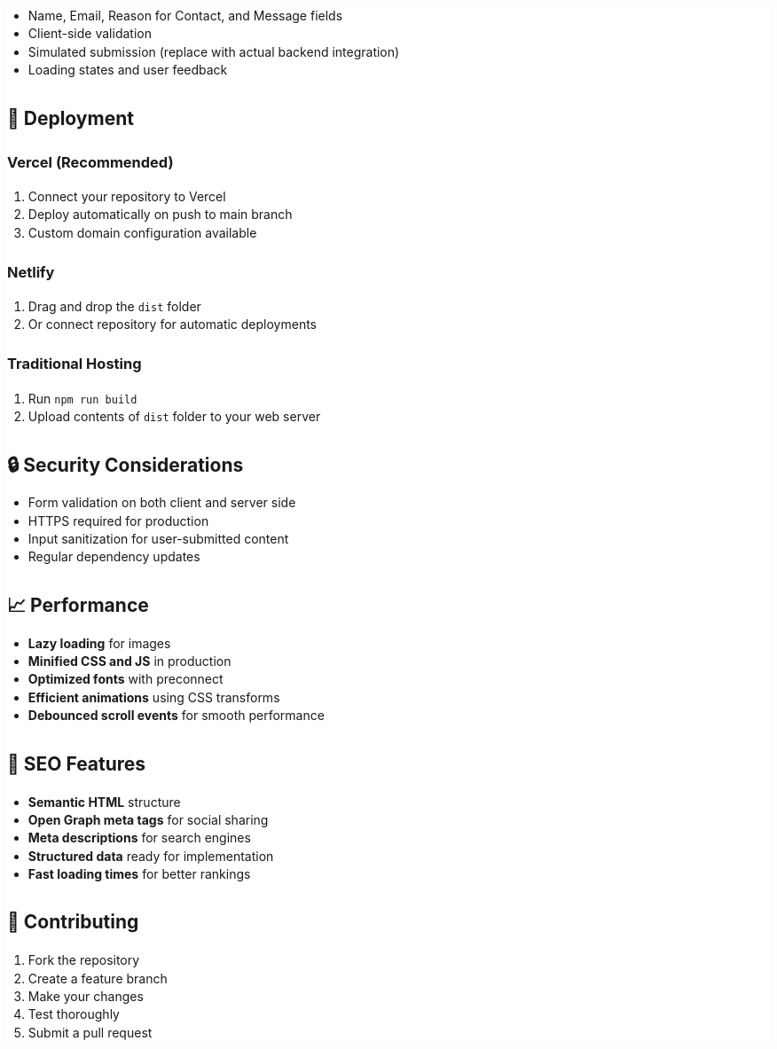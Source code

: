 - Name, Email, Reason for Contact, and Message fields
- Client-side validation
- Simulated submission (replace with actual backend integration)
- Loading states and user feedback

## 🚀 Deployment

### Vercel (Recommended)

1. Connect your repository to Vercel
2. Deploy automatically on push to main branch
3. Custom domain configuration available

### Netlify

1. Drag and drop the `dist` folder
2. Or connect repository for automatic deployments

### Traditional Hosting

1. Run `npm run build`
2. Upload contents of `dist` folder to your web server

## 🔒 Security Considerations

- Form validation on both client and server side
- HTTPS required for production
- Input sanitization for user-submitted content
- Regular dependency updates

## 📈 Performance

- **Lazy loading** for images
- **Minified CSS and JS** in production
- **Optimized fonts** with preconnect
- **Efficient animations** using CSS transforms
- **Debounced scroll events** for smooth performance

## 🎯 SEO Features

- **Semantic HTML** structure
- **Open Graph meta tags** for social sharing
- **Meta descriptions** for search engines
- **Structured data** ready for implementation
- **Fast loading times** for better rankings

## 🤝 Contributing

1. Fork the repository
2. Create a feature branch
3. Make your changes
4. Test thoroughly
5. Submit a pull request
